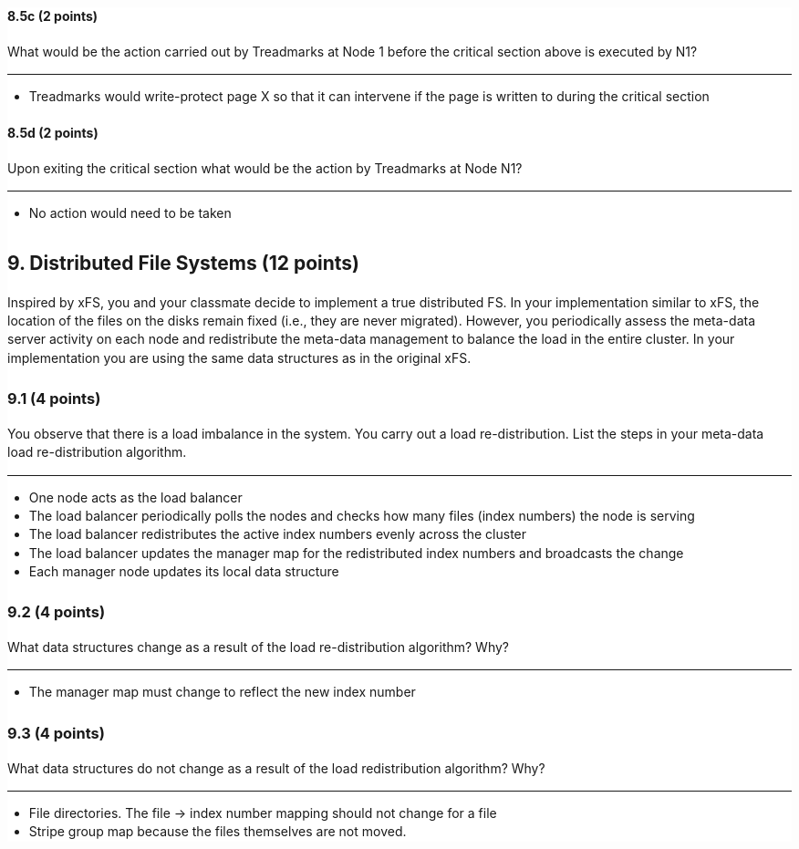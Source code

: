 #### 8.5c (2 points)

What would be the action carried out by Treadmarks at Node 1 before the critical section above is executed by N1?

---

* Treadmarks would write-protect page X so that it can intervene if the page is written to during the critical section

#### 8.5d (2 points)

Upon exiting the critical section what would be the action by
Treadmarks at Node N1?

---

* No action would need to be taken

## 9. Distributed File Systems (12 points)

Inspired by xFS, you and your classmate decide to implement a true distributed FS. In your implementation similar to xFS, the location of the files on the disks remain fixed (i.e., they are never migrated). However, you periodically assess the meta-data server activity on each node and redistribute the meta-data management to balance the load in the entire cluster. In your implementation you are using the same data structures as in the original xFS.

### 9.1 (4 points)

You observe that there is a load imbalance in the system. You carry out a load re-distribution.
List the steps in your meta-data load re-distribution algorithm.

---

* One node acts as the load balancer
* The load balancer periodically polls the nodes and checks how many files (index numbers) the node is serving
* The load balancer redistributes the active index numbers evenly across the cluster
* The load balancer updates the manager map for the redistributed index numbers and broadcasts the change
* Each manager node updates its local data structure

### 9.2 (4 points)

What data structures change as a result of the load re-distribution
algorithm? Why?

---

* The manager map must change to reflect the new index number

### 9.3 (4 points)

What data structures do not change as a result of the load redistribution algorithm? Why?

---

* File directories. The file -> index number mapping should not change for a file
* Stripe group map because the files themselves are not moved.
